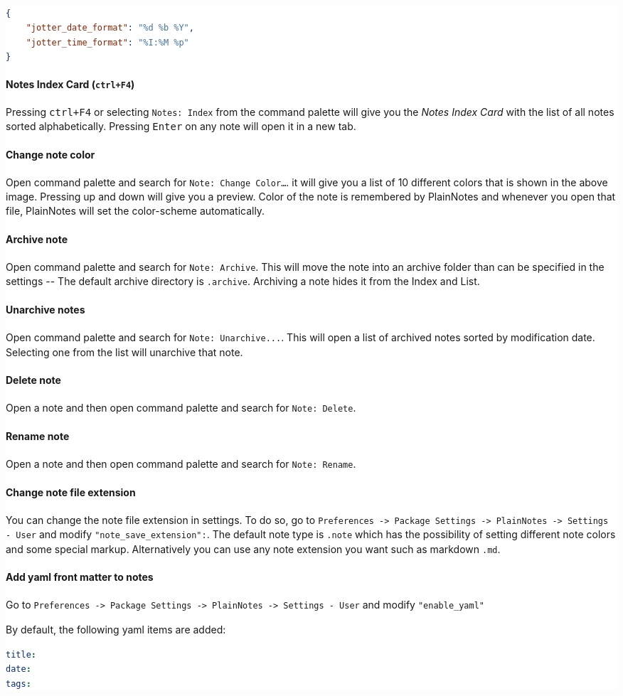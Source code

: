 ```json
{
    "jotter_date_format": "%d %b %Y",
    "jotter_time_format": "%I:%M %p"
}
```

#### Notes Index Card (`ctrl+F4`)
Pressing <kbd>ctrl+F4</kbd> or selecting `Notes: Index` from the command
palette will give you the *Notes Index Card* with the list of all notes sorted
alphabetically.
Pressing <kbd>Enter</kbd> on any note will open it in a new tab.

#### Change note color
Open command palette and search for `Note: Change Color…`. it will give you a
list of 10 different colors that is shown in the above image. Pressing up and
down will give you a preview.
Color of the note is remembered by PlainNotes and whenever you open that file,
PlainNotes will set the color-scheme automatically.

#### Archive note
Open command palette and search for `Note: Archive`. This will move the note
into an archive folder than can be specified in the settings -- The default
archive directory is `.archive`. Archiving a note hides it from the Index and
List.

#### Unarchive notes
Open command palette and search for `Note: Unarchive...`. This will open a
list of archived notes sorted by modification date. Selecting one from the
list will unarchive that note.

#### Delete note
Open a note and then open command palette and search for `Note: Delete`.

#### Rename note
Open a note and then open command palette and search for `Note: Rename`.

#### Change note file extension
You can change the note file extension in settings. To do so, go to
`Preferences -> Package Settings -> PlainNotes -> Settings - User` and modify
`"note_save_extension":`. The default note type is `.note` which has the
possibility of setting different note colors and some special markup.
Alternatively you can use any note extension you want such as markdown `.md`.

#### Add yaml front matter to notes
Go to `Preferences -> Package Settings -> PlainNotes -> Settings - User` and
modify `"enable_yaml"`

By default, the following yaml items are added:
```yaml
title:
date:
tags:
```
